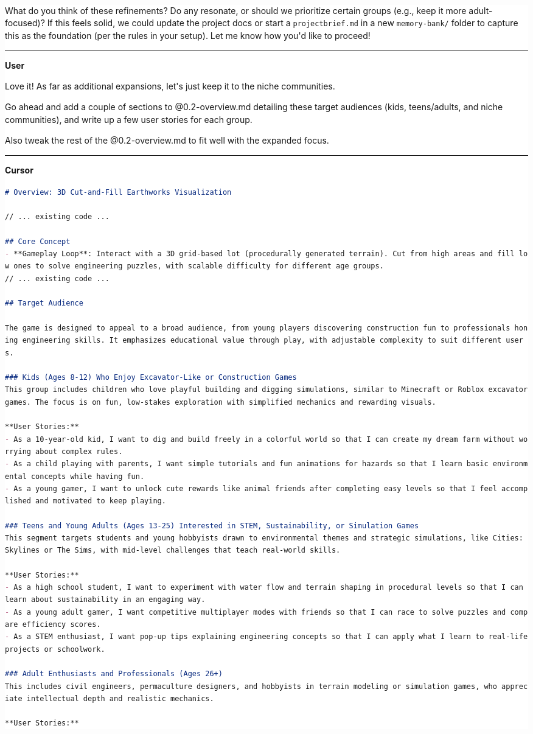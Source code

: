 What do you think of these refinements? Do any resonate, or should we prioritize certain groups (e.g., keep it more adult-focused)? If this feels solid, we could update the project docs or start a `projectbrief.md` in a new `memory-bank/` folder to capture this as the foundation (per the rules in your setup). Let me know how you'd like to proceed!

---

**User**

Love it! As far as additional expansions, let's just keep it to the niche communities.

Go ahead and add a couple of sections to @0.2-overview.md detailing these target audiences (kids, teens/adults, and niche communities), and write up a few user stories for each group.

Also tweak the rest of the @0.2-overview.md to fit well with the expanded focus.

---

**Cursor**

```markdown
# Overview: 3D Cut-and-Fill Earthworks Visualization

// ... existing code ...

## Core Concept
- **Gameplay Loop**: Interact with a 3D grid-based lot (procedurally generated terrain). Cut from high areas and fill low ones to solve engineering puzzles, with scalable difficulty for different age groups.
// ... existing code ...

## Target Audience

The game is designed to appeal to a broad audience, from young players discovering construction fun to professionals honing engineering skills. It emphasizes educational value through play, with adjustable complexity to suit different users.

### Kids (Ages 8-12) Who Enjoy Excavator-Like or Construction Games
This group includes children who love playful building and digging simulations, similar to Minecraft or Roblox excavator games. The focus is on fun, low-stakes exploration with simplified mechanics and rewarding visuals.

**User Stories:**
- As a 10-year-old kid, I want to dig and build freely in a colorful world so that I can create my dream farm without worrying about complex rules.
- As a child playing with parents, I want simple tutorials and fun animations for hazards so that I learn basic environmental concepts while having fun.
- As a young gamer, I want to unlock cute rewards like animal friends after completing easy levels so that I feel accomplished and motivated to keep playing.

### Teens and Young Adults (Ages 13-25) Interested in STEM, Sustainability, or Simulation Games
This segment targets students and young hobbyists drawn to environmental themes and strategic simulations, like Cities: Skylines or The Sims, with mid-level challenges that teach real-world skills.

**User Stories:**
- As a high school student, I want to experiment with water flow and terrain shaping in procedural levels so that I can learn about sustainability in an engaging way.
- As a young adult gamer, I want competitive multiplayer modes with friends so that I can race to solve puzzles and compare efficiency scores.
- As a STEM enthusiast, I want pop-up tips explaining engineering concepts so that I can apply what I learn to real-life projects or schoolwork.

### Adult Enthusiasts and Professionals (Ages 26+)
This includes civil engineers, permaculture designers, and hobbyists in terrain modeling or simulation games, who appreciate intellectual depth and realistic mechanics.

**User Stories:**
```